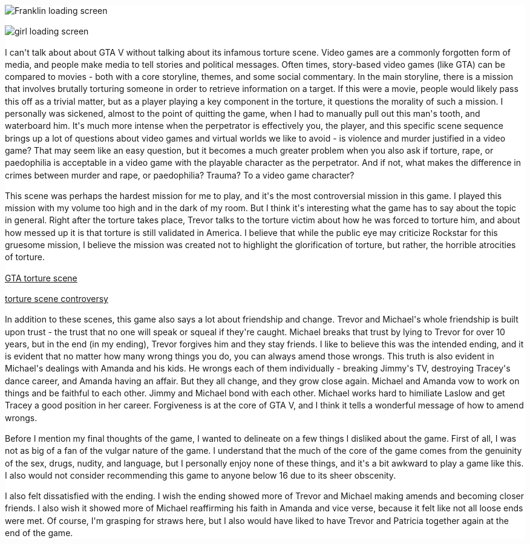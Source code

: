 ![Franklin loading screen](/static/thoughts/20/gta-v-franklin-loading.jpg)

![girl loading screen](/static/thoughts/20/gta-v-girl-loading.jpg)

I can't talk about about GTA V without talking about its infamous torture scene. Video games are a commonly forgotten form of media, and people make media to tell stories and political messages. Often times, story-based video games (like GTA) can be compared to movies - both with a core storyline, themes, and some social commentary. In the main storyline, there is a mission that involves brutally torturing someone in order to retrieve information on a target. If this were a movie, people would likely pass this off as a trivial matter, but as a player playing a key component in the torture, it questions the morality of such a mission. I personally was sickened, almost to the point of quitting the game, when I had to manually pull out this man's tooth, and waterboard him. It's much more intense when the perpetrator is effectively you, the player, and this specific scene sequence brings up a lot of questions about video games and virtual worlds we like to avoid - is violence and murder justified in a video game? That may seem like an easy question, but it becomes a much greater problem when you also ask if torture, rape, or paedophilia is acceptable in a video game with the playable character as the perpetrator. And if not, what makes the difference in crimes between murder and rape, or paedophilia? Trauma? To a video game character?

This scene was perhaps the hardest mission for me to play, and it's the most controversial mission in this game. I played this mission with my volume too high and in the dark of my room. But I think it's interesting what the game has to say about the topic in general. Right after the torture takes place, Trevor talks to the torture victim about how he was forced to torture him, and about how messed up it is that torture is still validated in America. I believe that while the public eye may criticize Rockstar for this gruesome mission, I believe the mission was created not to highlight the glorification of torture, but rather, the horrible atrocities of torture.

[GTA torture scene](https://www.youtube.com/watch?v=A_JyincexX4)

[torture scene controversy](https://en.m.wikipedia.org/wiki/Controversies_surrounding_Grand_Theft_Auto_V)

In addition to these scenes, this game also says a lot about friendship and change. Trevor and Michael's whole friendship is built upon trust - the trust that no one will speak or squeal if they're caught. Michael breaks that trust by lying to Trevor for over 10 years, but in the end (in my ending), Trevor forgives him and they stay friends. I like to believe this was the intended ending, and it is evident that no matter how many wrong things you do, you can always amend those wrongs. This truth is also evident in Michael's dealings with Amanda and his kids. He wrongs each of them individually - breaking Jimmy's TV, destroying Tracey's dance career, and Amanda having an affair. But they all change, and they grow close again. Michael and Amanda vow to work on things and be faithful to each other. Jimmy and Michael bond with each other. Michael works hard to himiliate Laslow and get Tracey a good position in her career. Forgiveness is at the core of GTA V, and I think it tells a wonderful message of how to amend wrongs.

Before I mention my final thoughts of the game, I wanted to delineate on a few things I disliked about the game. First of all, I was not as big of a fan of the vulgar nature of the game. I understand that the much of the core of the game comes from the genuinity of the sex, drugs, nudity, and language, but I personally enjoy none of these things, and it's a bit awkward to play a game like this. I also would not consider recommending this game to anyone below 16 due to its sheer obscenity.

I also felt dissatisfied with the ending. I wish the ending showed more of Trevor and Michael making amends and becoming closer friends. I also wish it showed more of Michael reaffirming his faith in Amanda and vice verse, because it felt like not all loose ends were met. Of course, I'm grasping for straws here, but I also would have liked to have Trevor and Patricia together again at the end of the game.
